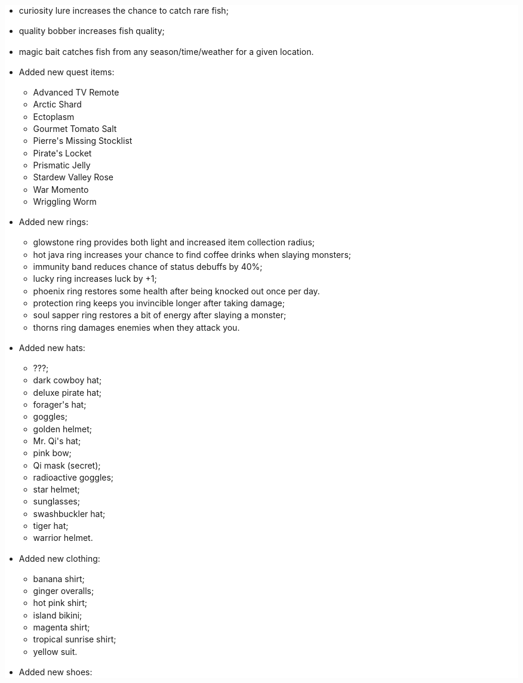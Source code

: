   - curiosity lure increases the chance to catch rare fish;
  - quality bobber increases fish quality;
  - magic bait catches fish from any season/time/weather for a given location.
- Added new quest items:
  
  - Advanced TV Remote
  - Arctic Shard
  - Ectoplasm
  - Gourmet Tomato Salt
  - Pierre's Missing Stocklist
  - Pirate's Locket
  - Prismatic Jelly
  - Stardew Valley Rose
  - War Momento
  - Wriggling Worm
- Added new rings:
  
  - glowstone ring provides both light and increased item collection radius;
  - hot java ring increases your chance to find coffee drinks when slaying monsters;
  - immunity band reduces chance of status debuffs by 40%;
  - lucky ring increases luck by +1;
  - phoenix ring restores some health after being knocked out once per day.
  - protection ring keeps you invincible longer after taking damage;
  - soul sapper ring restores a bit of energy after slaying a monster;
  - thorns ring damages enemies when they attack you.
- Added new hats:
  
  - ???;
  - dark cowboy hat;
  - deluxe pirate hat;
  - forager's hat;
  - goggles;
  - golden helmet;
  - Mr. Qi's hat;
  - pink bow;
  - Qi mask (secret);
  - radioactive goggles;
  - star helmet;
  - sunglasses;
  - swashbuckler hat;
  - tiger hat;
  - warrior helmet.
- Added new clothing:
  
  - banana shirt;
  - ginger overalls;
  - hot pink shirt;
  - island bikini;
  - magenta shirt;
  - tropical sunrise shirt;
  - yellow suit.
- Added new shoes:
  